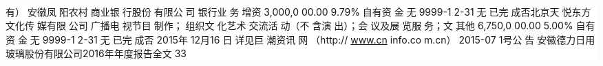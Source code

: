 有）
安徽凤
阳农村
商业银
行股份
有限公
司
银行业
务
增资
3,000,0
00.00
9.79%
自有资
金
无
9999-1
2-31
无
已完
成否北京天
悦东方
文化传
媒有限
公司
广播电
视节目
制作；
组织文
化艺术
交流活
动（不
含演
出）；会
议及展
览服
务；文
其他
6,750,0
00.00
5.00%
自有资
金
无
9999-1
2-31
无
已完
成否
2015年
12月16
日
详见巨
潮资讯
网
（http://
www.cn
info.co
m.cn）
2015-07
1号公
告
安徽德力日用玻璃股份有限公司2016年年度报告全文
33